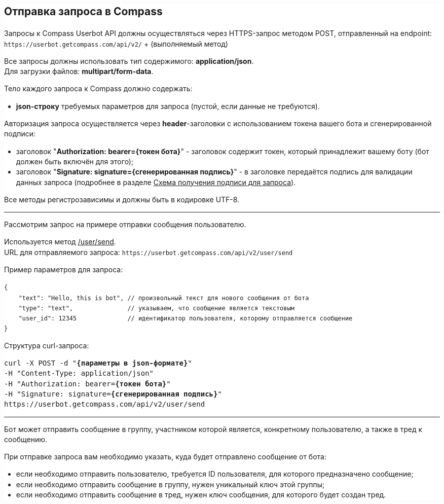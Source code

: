 ## Отправка запроса в Compass ##

Запросы к Compass Userbot API должны осуществляться через HTTPS-запрос методом POST, отправленный на endpoint: <br>
`https://userbot.getcompass.com/api/v2/` + (выполняемый метод)<br>

Все запросы должны использовать тип содержимого: **application/json**.<br>
Для загрузки файлов: **multipart/form-data**.

Тело каждого запроса к Compass должно содержать:
- **json-строку** требуемых параметров для запроса (пустой, если данные не требуются).

Авторизация запроса осуществляется через **header**-заголовки с использованием токена вашего бота и сгенерированной подписи:<br>
- заголовок "**Authorization: bearer={токен бота}**" - заголовок содержит токен, который принадлежит вашему боту (бот должен быть включён для этого);
- заголовок "**Signature: signature={сгенерированная подпись}**" - в заголовке передаётся подпись для валидации данных запроса (подробнее в разделе [Схема получения подписи для запроса](#Схема-получения-подписи-для-запроса)).

Все методы регистрозависимы и должны быть в кодировке UTF-8.

--- 

Рассмотрим запрос на примере отправки сообщения пользователю.

Используется метод [/user/send](#post-usersend).<br>
URL для отправляемого запроса: `https://userbot.getcompass.com/api/v2/user/send` <br>

Пример параметров для запроса:
```json5
{
    "text": "Hello, this is bot", // произвольный текст для нового сообщения от бота
    "type": "text",               // указываем, что сообщение является текстовым
    "user_id": 12345              // идентификатор пользователя, которому отправляется сообщение
}
```

Структура curl-запроса:<br>
<pre style="white-space:pre-wrap;">
curl -X POST -d "<b>{параметры в json-формате}</b>"
-H "Content-Type: application/json"
-H "Authorization: bearer=<b>{токен бота}</b>" 
-H "Signature: signature=<b>{сгенерированная подпись}</b>" 
https://userbot.getcompass.com/api/v2/user/send
</pre>


---

Бот может отправить сообщение в группу, участником которой является, конкретному
пользователю, а также в тред к сообщению.

При отправке запроса вам необходимо указать, куда будет отправлено сообщение от бота:

- если необходимо отправить пользователю, требуется ID пользователя, для которого предназначено сообщение;
- если необходимо отправить сообщение в группу, нужен уникальный ключ этой группы;
- если необходимо отправить сообщение в тред, нужен ключ сообщения, для которого будет создан тред.
